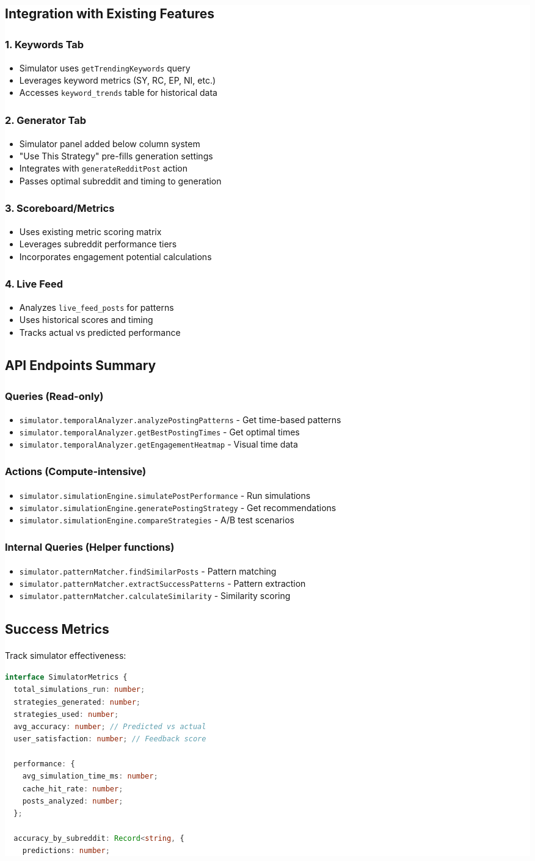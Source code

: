 ## Integration with Existing Features

### 1. Keywords Tab
- Simulator uses `getTrendingKeywords` query
- Leverages keyword metrics (SY, RC, EP, NI, etc.)
- Accesses `keyword_trends` table for historical data

### 2. Generator Tab
- Simulator panel added below column system
- "Use This Strategy" pre-fills generation settings
- Integrates with `generateRedditPost` action
- Passes optimal subreddit and timing to generation

### 3. Scoreboard/Metrics
- Uses existing metric scoring matrix
- Leverages subreddit performance tiers
- Incorporates engagement potential calculations

### 4. Live Feed
- Analyzes `live_feed_posts` for patterns
- Uses historical scores and timing
- Tracks actual vs predicted performance

## API Endpoints Summary

### Queries (Read-only)
- `simulator.temporalAnalyzer.analyzePostingPatterns` - Get time-based patterns
- `simulator.temporalAnalyzer.getBestPostingTimes` - Get optimal times
- `simulator.temporalAnalyzer.getEngagementHeatmap` - Visual time data

### Actions (Compute-intensive)
- `simulator.simulationEngine.simulatePostPerformance` - Run simulations
- `simulator.simulationEngine.generatePostingStrategy` - Get recommendations
- `simulator.simulationEngine.compareStrategies` - A/B test scenarios

### Internal Queries (Helper functions)
- `simulator.patternMatcher.findSimilarPosts` - Pattern matching
- `simulator.patternMatcher.extractSuccessPatterns` - Pattern extraction
- `simulator.patternMatcher.calculateSimilarity` - Similarity scoring

## Success Metrics

Track simulator effectiveness:

```typescript
interface SimulatorMetrics {
  total_simulations_run: number;
  strategies_generated: number;
  strategies_used: number;
  avg_accuracy: number; // Predicted vs actual
  user_satisfaction: number; // Feedback score
  
  performance: {
    avg_simulation_time_ms: number;
    cache_hit_rate: number;
    posts_analyzed: number;
  };
  
  accuracy_by_subreddit: Record<string, {
    predictions: number;
```